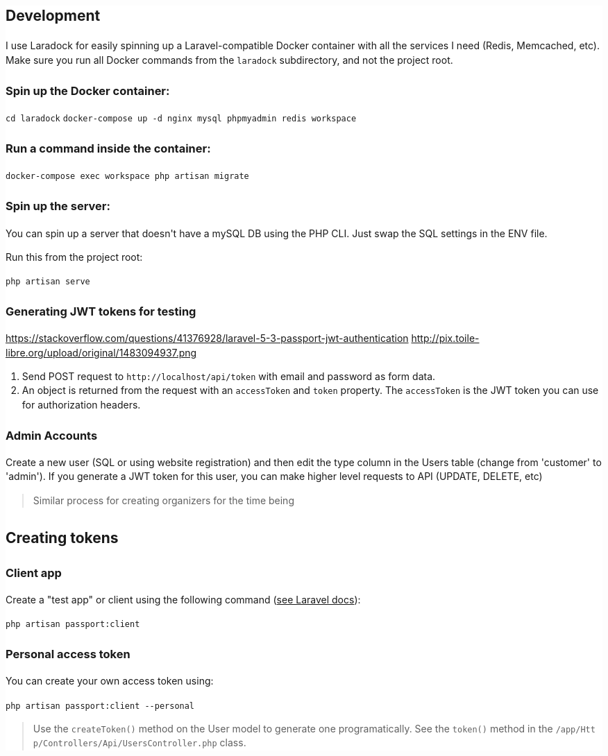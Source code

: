 ## Development

I use Laradock for easily spinning up a Laravel-compatible Docker container with all the services I need (Redis, Memcached, etc). Make sure you run all Docker commands from the `laradock` subdirectory, and not the project root.

### Spin up the Docker container:

`cd laradock`
`docker-compose up -d nginx mysql phpmyadmin redis workspace `

### Run a command inside the container:

`docker-compose exec workspace php artisan migrate`

### Spin up the server:

You can spin up a server that doesn't have a mySQL DB using the PHP CLI. Just swap the SQL settings in the ENV file. 

Run this from the project root:

`php artisan serve`

### Generating JWT tokens for testing

https://stackoverflow.com/questions/41376928/laravel-5-3-passport-jwt-authentication
http://pix.toile-libre.org/upload/original/1483094937.png

1. Send POST request to `http://localhost/api/token` with email and password as form data.
2. An object is returned from the request with an `accessToken` and `token` property. The `accessToken` is the JWT token you can use for authorization headers.

### Admin Accounts

Create a new user (SQL or using website registration) and then edit the type column in the Users table (change from 'customer' to 'admin'). If you generate a JWT token for this user, you can make higher level requests to API (UPDATE, DELETE, etc)

> Similar process for creating organizers for the time being

## Creating tokens

### Client app

Create a "test app" or client using the following command ([see Laravel docs](https://laravel.com/docs/5.6/passport#issuing-access-tokens)):

`php artisan passport:client`

### Personal access token

You can create your own access token using:

`php artisan passport:client --personal`

> Use the `createToken()` method on the User model to generate one programatically. See the `token()` method in the `/app/Http/Controllers/Api/UsersController.php` class.